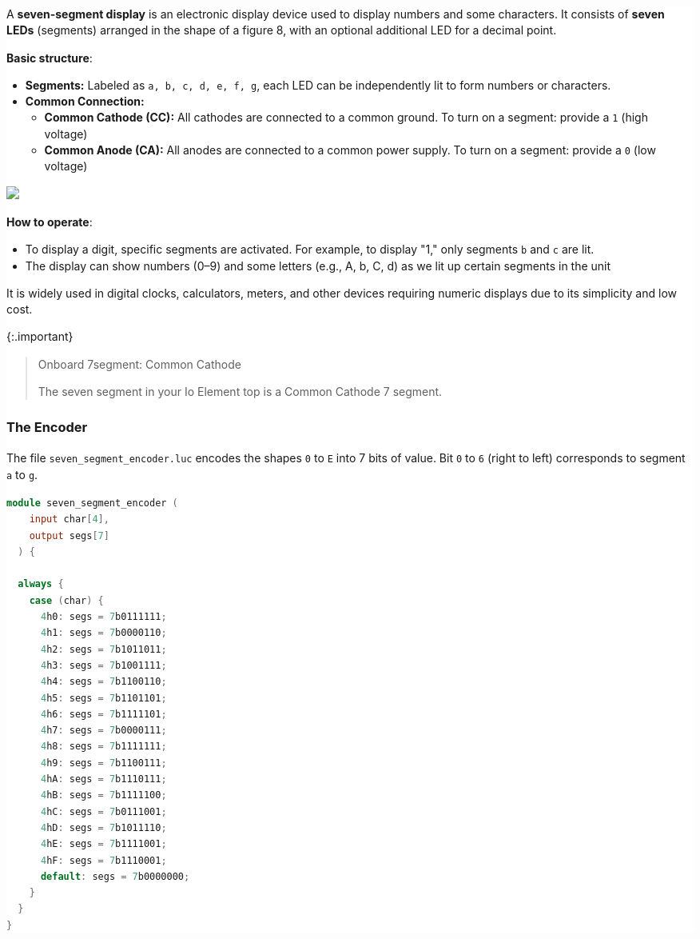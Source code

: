 A **seven-segment display** is an electronic display device used to display numbers and some characters. It consists of **seven LEDs** (segments) arranged in the shape of a figure 8, with an optional additional LED for a decimal point.

**Basic structure**:
- **Segments:** Labeled as `a, b, c, d, e, f, g`, each LED can be independently lit to form numbers or characters.
- **Common Connection:** 
  - **Common Cathode (CC):** All cathodes are connected to a common ground. To turn on a segment: provide a `1` (high voltage)
  - **Common Anode (CA):** All anodes are connected to a common power supply. To turn on a segment: provide a `0` (low voltage)

<img src="{{ site.baseurl }}/docs/FPGA/Lucid V2/images/c367faff-2f5d-499b-8b49-c8aacf047184-2.jpeg"  class="center_fifty"/>

**How to operate**:
- To display a digit, specific segments are activated. For example, to display "1," only segments `b` and `c` are lit.
- The display can show numbers (0–9) and some letters (e.g., A, b, C, d) as we lit up certain segments in the unit


It is widely used in digital clocks, calculators, meters, and other devices requiring numeric displays due to its simplicity and low cost.

{:.important}
> Onboard 7segment: Common Cathode 
>
> The seven segment in your Io Element top is a Common Cathode 7 segment. 


### The Encoder 

The file `seven_segment_encoder.luc` encodes the shapes `0` to `E` into 7 bits of value. Bit `0` to `6` (right to left) corresponds to segment `a` to `g`.

```verilog
module seven_segment_encoder (
    input char[4],
    output segs[7]
  ) {

  always {
    case (char) {
      4h0: segs = 7b0111111;
      4h1: segs = 7b0000110;
      4h2: segs = 7b1011011;
      4h3: segs = 7b1001111;
      4h4: segs = 7b1100110;
      4h5: segs = 7b1101101;
      4h6: segs = 7b1111101;
      4h7: segs = 7b0000111;
      4h8: segs = 7b1111111;
      4h9: segs = 7b1100111;
      4hA: segs = 7b1110111;
      4hB: segs = 7b1111100;
      4hC: segs = 7b0111001;
      4hD: segs = 7b1011110;
      4hE: segs = 7b1111001;
      4hF: segs = 7b1110001;
      default: segs = 7b0000000;
    }
  }
}
```

